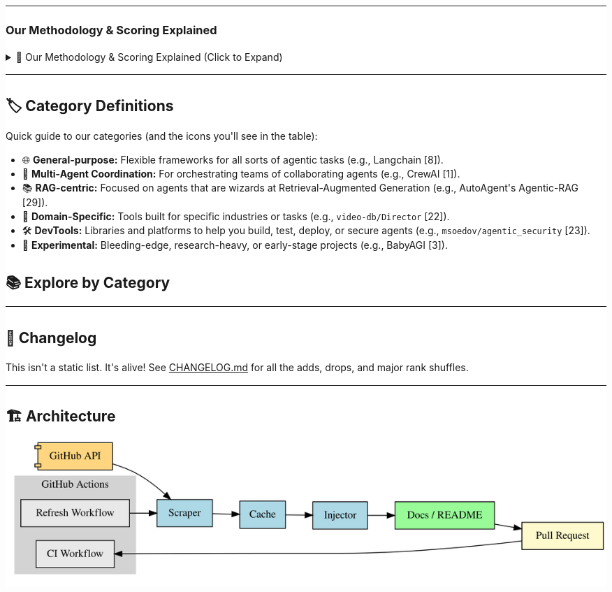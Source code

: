 -----

### Our Methodology & Scoring Explained

<a id="our-methodology--scoring-explained"></a>
<details><summary>🔬 Our Methodology & Scoring Explained (Click to Expand)</summary></details>

-----

<a id="-category-definitions"></a>
## 🏷️ Category Definitions

Quick guide to our categories (and the icons you'll see in the table):

  * 🌐 **General-purpose:** Flexible frameworks for all sorts of agentic tasks (e.g., Langchain [8]).
  * 🤖 **Multi-Agent Coordination:** For orchestrating teams of collaborating agents (e.g., CrewAI [1]).
  * 📚 **RAG-centric:** Focused on agents that are wizards at Retrieval-Augmented Generation (e.g., AutoAgent's Agentic-RAG [29]).
  * 🎯 **Domain-Specific:** Tools built for specific industries or tasks (e.g., `video-db/Director` [22]).
  * 🛠️ **DevTools:** Libraries and platforms to help you build, test, deploy, or secure agents (e.g., `msoedov/agentic_security` [23]).
  * 🧪 **Experimental:** Bleeding-edge, research-heavy, or early-stage projects (e.g., BabyAGI [3]).

<a id="-explore-by-category"></a>
## 📚 Explore by Category



-----

<a id="-changelog"></a>
## 🔄 Changelog

This isn't a static list. It's alive\! See [CHANGELOG.md](./CHANGELOG.md) for all the adds, drops, and major rank shuffles.

-----

<a id="-architecture"></a>
## 🏗 Architecture


![System Architecture](docs/architecture.svg)
